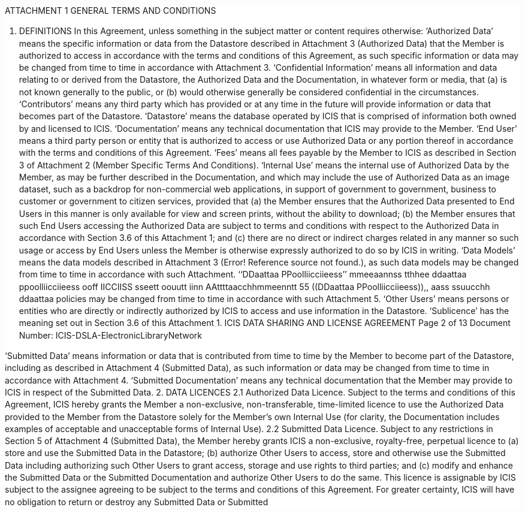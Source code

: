 ATTACHMENT 1
GENERAL TERMS AND CONDITIONS
1. DEFINITIONS
In this Agreement, unless something in the subject matter or content requires otherwise:
‘Authorized Data’ means the specific information or data from the Datastore described in
Attachment 3 (Authorized Data) that the Member is authorized to access in accordance with the
terms and conditions of this Agreement, as such specific information or data may be changed from
time to time in accordance with Attachment 3.
‘Confidential Information’ means all information and data relating to or derived from the Datastore,
the Authorized Data and the Documentation, in whatever form or media, that (a) is not known
generally to the public, or (b) would otherwise generally be considered confidential in the
circumstances.
‘Contributors’ means any third party which has provided or at any time in the future will provide
information or data that becomes part of the Datastore.
‘Datastore’ means the database operated by ICIS that is comprised of information both owned by
and licensed to ICIS.
‘Documentation’ means any technical documentation that ICIS may provide to the Member.
‘End User’ means a third party person or entity that is authorized to access or use Authorized Data
or any portion thereof in accordance with the terms and conditions of this Agreement.
‘Fees’ means all fees payable by the Member to ICIS as described in Section 3 of Attachment 2
(Member Specific Terms And Conditions).
‘Internal Use’ means the internal use of Authorized Data by the Member, as may be further
described in the Documentation, and which may include the use of Authorized Data as an image
dataset, such as a backdrop for non-commercial web applications, in support of government to
government, business to customer or government to citizen services, provided that (a) the Member
ensures that the Authorized Data presented to End Users in this manner is only available for view
and screen prints, without the ability to download; (b) the Member ensures that such End Users
accessing the Authorized Data are subject to terms and conditions with respect to the Authorized
Data in accordance with Section 3.6 of this Attachment 1; and (c) there are no direct or indirect
charges related in any manner so such usage or access by End Users unless the Member is
otherwise expressly authorized to do so by ICIS in writing.
‘Data Models’ means the data models described in Attachment 3 (Error! Reference source not
found.), as such data models may be changed from time to time in accordance with such
Attachment.
‘‘DDaattaa PPoolliicciieess’’ mmeeaannss tthhee ddaattaa ppoolliicciieess ooff IICCIISS sseett oouutt iinn AAttttaacchhmmeenntt 55 ((DDaattaa PPoolliicciieess)),, aass ssuucchh ddaattaa
policies may be changed from time to time in accordance with such Attachment 5.
‘Other Users’ means persons or entities who are directly or indirectly authorized by ICIS to access
and use information in the Datastore.
‘Sublicence’ has the meaning set out in Section 3.6 of this Attachment 1.
ICIS DATA SHARING AND LICENSE AGREEMENT Page 2 of 13
Document Number: ICIS-DSLA-ElectronicLibraryNetwork

‘Submitted Data’ means information or data that is contributed from time to time by the Member to
become part of the Datastore, including as described in Attachment 4 (Submitted Data), as such
information or data may be changed from time to time in accordance with Attachment 4.
‘Submitted Documentation’ means any technical documentation that the Member may provide to
ICIS in respect of the Submitted Data.
2. DATA LICENCES
2.1 Authorized Data Licence. Subject to the terms and conditions of this Agreement, ICIS hereby
grants the Member a non-exclusive, non-transferable, time-limited licence to use the Authorized
Data provided to the Member from the Datastore solely for the Member’s own Internal Use (for
clarity, the Documentation includes examples of acceptable and unacceptable forms of Internal
Use).
2.2 Submitted Data Licence. Subject to any restrictions in Section 5 of Attachment 4 (Submitted
Data), the Member hereby grants ICIS a non-exclusive, royalty-free, perpetual licence to (a) store
and use the Submitted Data in the Datastore; (b) authorize Other Users to access, store and
otherwise use the Submitted Data including authorizing such Other Users to grant access, storage
and use rights to third parties; and (c) modify and enhance the Submitted Data or the Submitted
Documentation and authorize Other Users to do the same. This licence is assignable by ICIS
subject to the assignee agreeing to be subject to the terms and conditions of this Agreement. For
greater certainty, ICIS will have no obligation to return or destroy any Submitted Data or Submitted